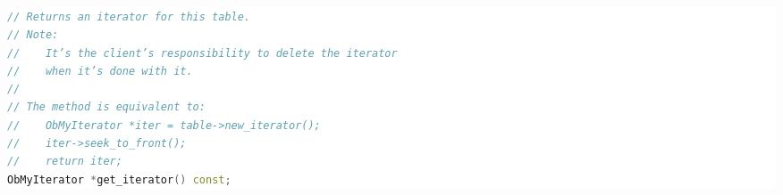 ```cpp
// Returns an iterator for this table. 
// Note: 
//    It’s the client’s responsibility to delete the iterator 
//    when it’s done with it.
//
// The method is equivalent to:
//    ObMyIterator *iter = table->new_iterator();
//    iter->seek_to_front();
//    return iter;
ObMyIterator *get_iterator() const;
```

